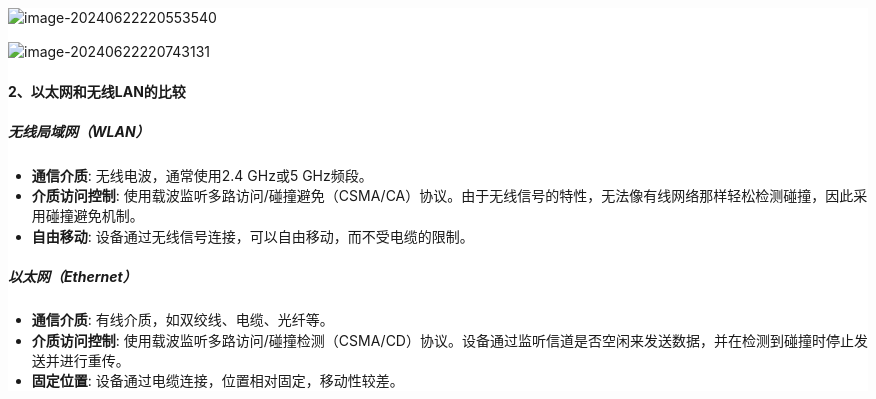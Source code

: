 ![image-20240622220553540](C:\Users\14864\AppData\Roaming\Typora\typora-user-images\image-20240622220553540.png)

![image-20240622220743131](C:\Users\14864\AppData\Roaming\Typora\typora-user-images\image-20240622220743131.png)

#### 2、以太网和无线LAN的比较

##### 无线局域网（WLAN）

- **通信介质**: 无线电波，通常使用2.4 GHz或5 GHz频段。
- **介质访问控制**: 使用载波监听多路访问/碰撞避免（CSMA/CA）协议。由于无线信号的特性，无法像有线网络那样轻松检测碰撞，因此采用碰撞避免机制。
- **自由移动**: 设备通过无线信号连接，可以自由移动，而不受电缆的限制。

##### 以太网（Ethernet）

- **通信介质**: 有线介质，如双绞线、电缆、光纤等。
- **介质访问控制**: 使用载波监听多路访问/碰撞检测（CSMA/CD）协议。设备通过监听信道是否空闲来发送数据，并在检测到碰撞时停止发送并进行重传。
- **固定位置**: 设备通过电缆连接，位置相对固定，移动性较差。
